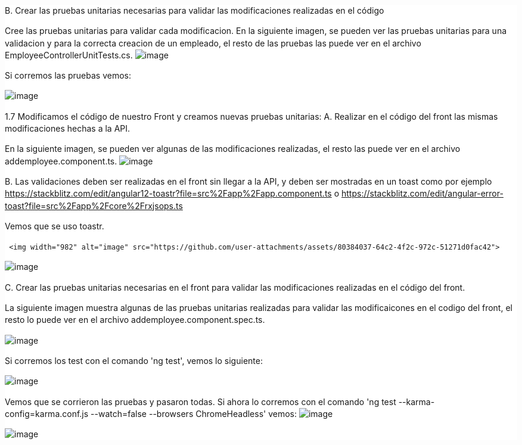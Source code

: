 

B. Crear las pruebas unitarias necesarias para validar las modificaciones realizadas en el código

Cree las pruebas unitarias para validar cada modificacion. En la siguiente imagen, se pueden ver las pruebas unitarias para una validacion y para la correcta creacion de un empleado, el resto de las pruebas las puede ver en el archivo EmployeeControllerUnitTests.cs.
<img width="624" alt="image" src="https://github.com/user-attachments/assets/24c21a02-ac87-4605-b497-3b8270394bf4">



Si corremos las pruebas vemos:

<img width="972" alt="image" src="https://github.com/user-attachments/assets/0d3232df-500e-4ce4-b416-d46f79baa3c5">


1.7 Modificamos el código de nuestro Front y creamos nuevas pruebas unitarias:
A. Realizar en el código del front las mismas modificaciones hechas a la API.

En la siguiente imagen, se pueden ver algunas de las modificaciones realizadas, el resto las puede ver en el archivo addemployee.component.ts.
<img width="966" alt="image" src="https://github.com/user-attachments/assets/db157a73-8935-43bd-8ca4-d8daa11f3bc2">



B. Las validaciones deben ser realizadas en el front sin llegar a la API, y deben ser mostradas en un toast como por ejemplo https://stackblitz.com/edit/angular12-toastr?file=src%2Fapp%2Fapp.component.ts o https://stackblitz.com/edit/angular-error-toast?file=src%2Fapp%2Fcore%2Frxjsops.ts




Vemos que se uso toastr.


     <img width="982" alt="image" src="https://github.com/user-attachments/assets/80384037-64c2-4f2c-972c-51271d0fac42">

<img width="1021" alt="image" src="https://github.com/user-attachments/assets/ff045f69-8248-4899-8234-7fa0f8027341">


C. Crear las pruebas unitarias necesarias en el front para validar las modificaciones realizadas en el código del front.

La siguiente imagen muestra algunas de las pruebas unitarias realizadas para validar las modificaicones en el codigo del front, el resto lo puede ver en el archivo addemployee.component.spec.ts.



<img width="1000" alt="image" src="https://github.com/user-attachments/assets/35735418-2c2d-4de4-b13c-f47f84510b48">



Si corremos los test con el comando 'ng test', vemos lo siguiente:

<img width="1036" alt="image" src="https://github.com/user-attachments/assets/34a062cf-cccc-484b-8278-916a3bfba03b">



Vemos que se corrieron las pruebas y pasaron todas. Si ahora lo corremos con el comando 'ng test --karma-config=karma.conf.js --watch=false --browsers ChromeHeadless' vemos:
<img width="949" alt="image" src="https://github.com/user-attachments/assets/19cfb0db-68bc-4a8f-afe0-37573df3aa69">


<img width="1041" alt="image" src="https://github.com/user-attachments/assets/c20f5bad-bab0-4e52-aef9-a4f7a9b1ffbe">

 
